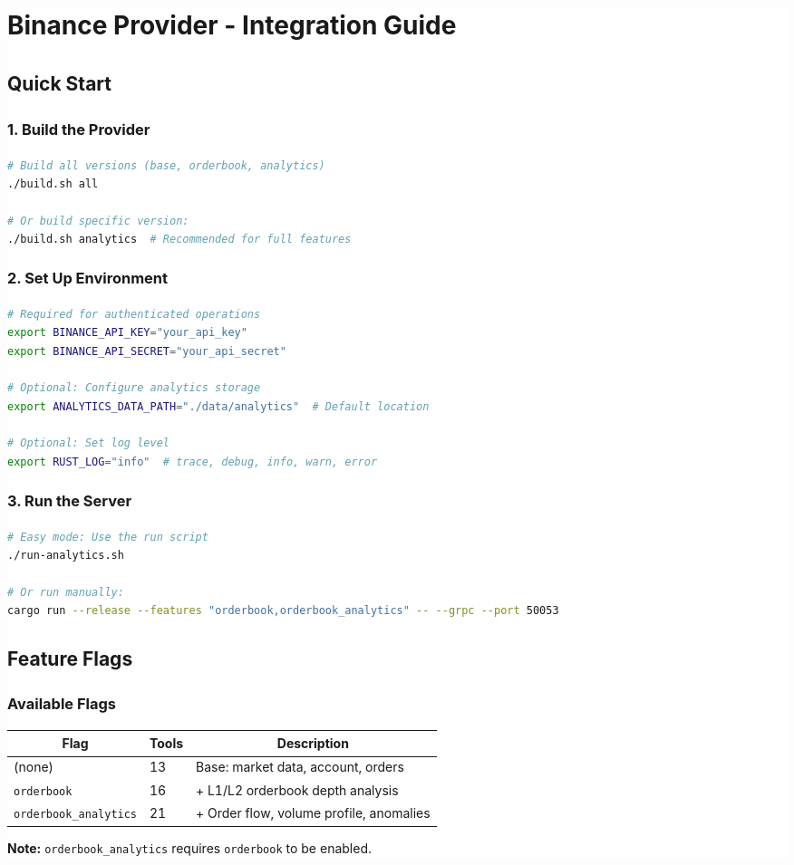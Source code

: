 # Binance Provider - Integration Guide

## Quick Start

### 1. Build the Provider

```bash
# Build all versions (base, orderbook, analytics)
./build.sh all

# Or build specific version:
./build.sh analytics  # Recommended for full features
```

### 2. Set Up Environment

```bash
# Required for authenticated operations
export BINANCE_API_KEY="your_api_key"
export BINANCE_API_SECRET="your_api_secret"

# Optional: Configure analytics storage
export ANALYTICS_DATA_PATH="./data/analytics"  # Default location

# Optional: Set log level
export RUST_LOG="info"  # trace, debug, info, warn, error
```

### 3. Run the Server

```bash
# Easy mode: Use the run script
./run-analytics.sh

# Or run manually:
cargo run --release --features "orderbook,orderbook_analytics" -- --grpc --port 50053
```

## Feature Flags

### Available Flags

| Flag | Tools | Description |
|------|-------|-------------|
| (none) | 13 | Base: market data, account, orders |
| `orderbook` | 16 | + L1/L2 orderbook depth analysis |
| `orderbook_analytics` | 21 | + Order flow, volume profile, anomalies |

**Note:** `orderbook_analytics` requires `orderbook` to be enabled.
